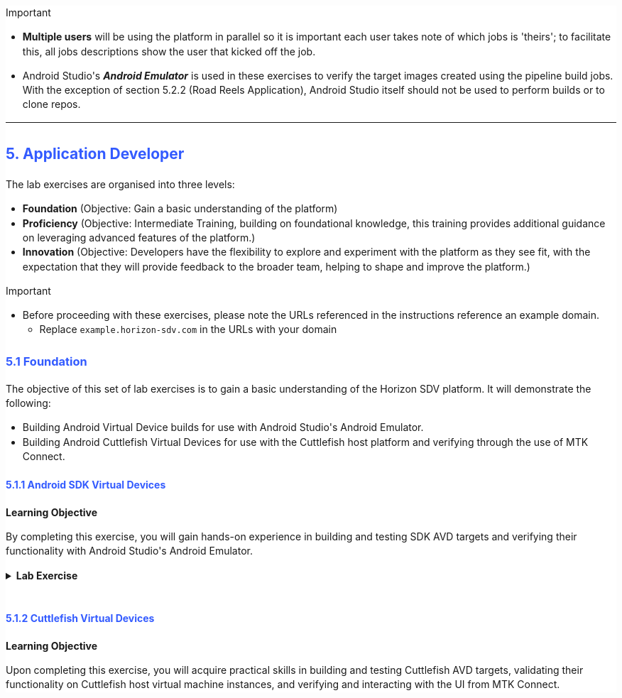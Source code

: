 
> [!IMPORTANT]
> - **Multiple users** will be using the platform in parallel so it is important each user takes note of which jobs is 'theirs'; to facilitate this, all jobs descriptions show the user that kicked off the job.
> 
> - Android Studio's ***Android Emulator*** is used in these exercises to verify the target images created using the pipeline build jobs. With the exception of section 5.2.2 (Road Reels Application), Android Studio itself should not be used to perform builds or to clone repos.

---

## <span style="color:#335bff">5. Application Developer<a name="5-application-developer"></a></span>
The lab exercises are organised into three levels:

- **Foundation** (Objective: Gain a basic understanding of the platform)
- **Proficiency** (Objective: Intermediate Training, building on foundational knowledge, this training provides additional guidance on leveraging advanced features of the platform.)
- **Innovation** (Objective: Developers have the flexibility to explore and experiment with the platform as they see fit, with the expectation that they will provide feedback to the broader team, helping to shape and improve the platform.)

> [!IMPORTANT]
> - Before proceeding with these exercises, please note the URLs referenced in the instructions reference an example domain.
>   - Replace `example.horizon-sdv.com` in the URLs with your domain

### <span style="color:#335bff">5.1 Foundation<a name="5-1-foundation"></a></span>
The objective of this set of lab exercises is to gain a basic understanding of the Horizon SDV platform.
It will demonstrate the following:
- Building Android Virtual Device builds for use with Android Studio's Android Emulator.
- Building Android Cuttlefish Virtual Devices for use with the Cuttlefish host platform and verifying through the use of MTK Connect.

#### <span style="color:#335bff">5.1.1 Android SDK Virtual Devices<a name="5-1-1-android-sdk-virtual-devices"></a></span>
**Learning Objective**

By completing this exercise, you will gain hands-on experience in building and testing SDK AVD targets and verifying their functionality with Android Studio's Android Emulator.

<details><summary><b>Lab Exercise</b></summary></details><br/>

#### <span style="color:#335bff">5.1.2 Cuttlefish Virtual Devices<a name="5-1-2-cuttlefish-virtual-devices"></a></span>

**Learning Objective**

Upon completing this exercise, you will acquire practical skills in building and testing Cuttlefish AVD targets, validating their functionality on Cuttlefish host virtual machine instances, and verifying and interacting with the UI from MTK Connect.
